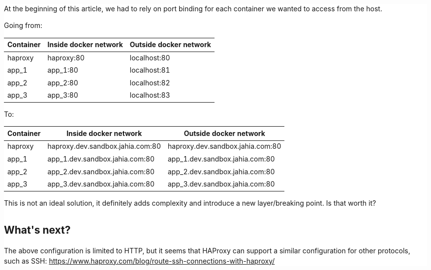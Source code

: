 At the beginning of this article, we had to rely on port binding for each container we wanted to access from the host.

Going from:

| Container | Inside docker network | Outside docker network |
| --- | --- | --- |
| haproxy | haproxy:80 | localhost:80 |
| app_1 | app_1:80 | localhost:81 |
| app_2 | app_2:80 | localhost:82 |
| app_3 | app_3:80 | localhost:83 |

To:

| Container | Inside docker network | Outside docker network |
| --- | --- | --- |
| haproxy | haproxy.dev.sandbox.jahia.com:80 | haproxy.dev.sandbox.jahia.com:80 |
| app_1 | app_1.dev.sandbox.jahia.com:80 | app_1.dev.sandbox.jahia.com:80 |
| app_2 | app_2.dev.sandbox.jahia.com:80 | app_2.dev.sandbox.jahia.com:80 |
| app_3 | app_3.dev.sandbox.jahia.com:80 | app_3.dev.sandbox.jahia.com:80 |

This is not an ideal solution, it definitely adds complexity and introduce a new layer/breaking point. Is that worth it?

## What's next?

The above configuration is limited to HTTP, but it seems that HAProxy can support a similar configuration for other protocols, such as SSH: https://www.haproxy.com/blog/route-ssh-connections-with-haproxy/

